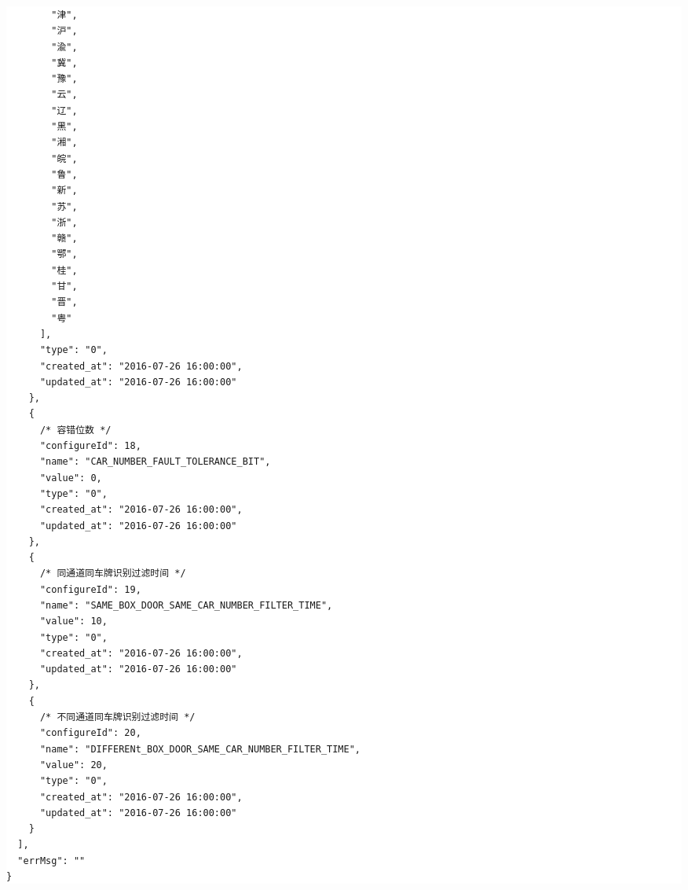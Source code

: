 ```
        "津",
        "沪",
        "渝",
        "冀",
        "豫",
        "云",
        "辽",
        "黑",
        "湘",
        "皖",
        "鲁",
        "新",
        "苏",
        "浙",
        "赣",
        "鄂",
        "桂",
        "甘",
        "晋",
        "粤"
      ],
      "type": "0",
      "created_at": "2016-07-26 16:00:00",
      "updated_at": "2016-07-26 16:00:00"
    },
    {
      /* 容错位数 */
      "configureId": 18,
      "name": "CAR_NUMBER_FAULT_TOLERANCE_BIT",
      "value": 0,
      "type": "0",
      "created_at": "2016-07-26 16:00:00",
      "updated_at": "2016-07-26 16:00:00"
    },
    {
      /* 同通道同车牌识别过滤时间 */
      "configureId": 19,
      "name": "SAME_BOX_DOOR_SAME_CAR_NUMBER_FILTER_TIME",
      "value": 10,
      "type": "0",
      "created_at": "2016-07-26 16:00:00",
      "updated_at": "2016-07-26 16:00:00"
    },
    {
      /* 不同通道同车牌识别过滤时间 */
      "configureId": 20,
      "name": "DIFFERENt_BOX_DOOR_SAME_CAR_NUMBER_FILTER_TIME",
      "value": 20,
      "type": "0",
      "created_at": "2016-07-26 16:00:00",
      "updated_at": "2016-07-26 16:00:00"
    }
  ],
  "errMsg": ""
}
```
